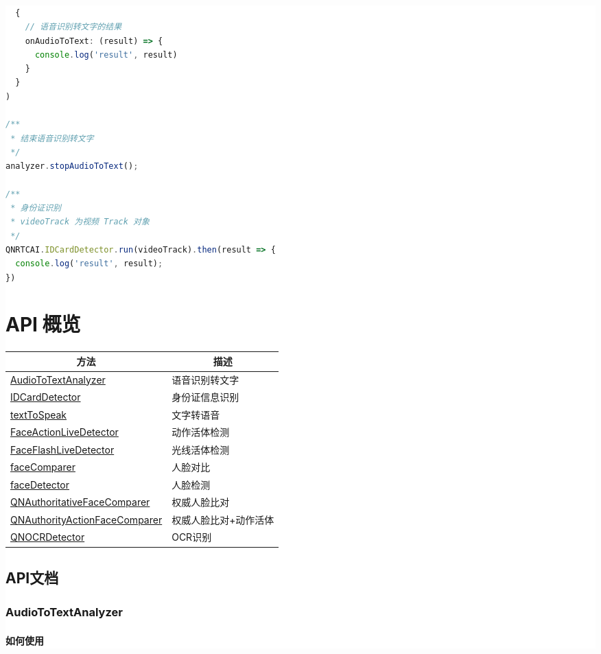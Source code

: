 ```ts
  {
    // 语音识别转文字的结果
    onAudioToText: (result) => {
      console.log('result', result)
    }
  }
)

/**
 * 结束语音识别转文字
 */
analyzer.stopAudioToText();

/**
 * 身份证识别
 * videoTrack 为视频 Track 对象
 */
QNRTCAI.IDCardDetector.run(videoTrack).then(result => {
  console.log('result', result);
})
```

# API 概览

| 方法                                                         | 描述                  |
| ------------------------------------------------------------ | --------------------- |
| [AudioToTextAnalyzer](#audiototextanalyzer)                  | 语音识别转文字        |
| [IDCardDetector](#idcarddetector)                            | 身份证信息识别        |
| [textToSpeak](#texttospeak)                                  | 文字转语音            |
| [FaceActionLiveDetector](#faceactionlivedetector)            | 动作活体检测          |
| [FaceFlashLiveDetector](#faceflashlivedetector)              | 光线活体检测          |
| [faceComparer](#facecomparer)                                | 人脸对比              |
| [faceDetector](#facedetector)                                | 人脸检测              |
| [QNAuthoritativeFaceComparer](#qnauthoritativefacecomparer)  | 权威人脸比对          |
| [QNAuthorityActionFaceComparer](#qnauthorityactionfacecomparer) | 权威人脸比对+动作活体 |
| [QNOCRDetector](#qnocrdetector)                              | OCR识别               |

## API文档

### AudioToTextAnalyzer

#### 如何使用
